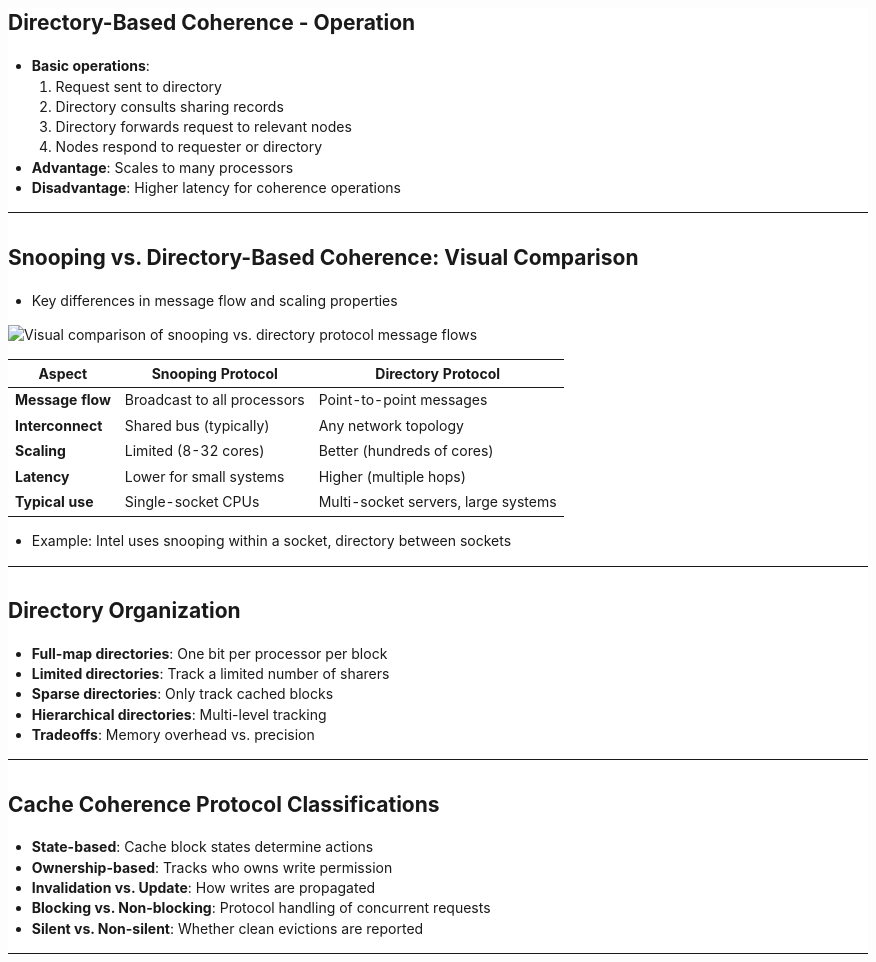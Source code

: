 
## Directory-Based Coherence - Operation
- **Basic operations**:
  1. Request sent to directory
  2. Directory consults sharing records
  3. Directory forwards request to relevant nodes
  4. Nodes respond to requester or directory
- **Advantage**: Scales to many processors
- **Disadvantage**: Higher latency for coherence operations

---

## Snooping vs. Directory-Based Coherence: Visual Comparison
- Key differences in message flow and scaling properties

![Visual comparison of snooping vs. directory protocol message flows](images/snooping_vs_directory.svg)

| Aspect | Snooping Protocol | Directory Protocol |
|--------|-------------------|-------------------|
| **Message flow** | Broadcast to all processors | Point-to-point messages |
| **Interconnect** | Shared bus (typically) | Any network topology |
| **Scaling** | Limited (8-32 cores) | Better (hundreds of cores) |
| **Latency** | Lower for small systems | Higher (multiple hops) |
| **Typical use** | Single-socket CPUs | Multi-socket servers, large systems |

- Example: Intel uses snooping within a socket, directory between sockets

---

## Directory Organization
- **Full-map directories**: One bit per processor per block
- **Limited directories**: Track a limited number of sharers
- **Sparse directories**: Only track cached blocks
- **Hierarchical directories**: Multi-level tracking
- **Tradeoffs**: Memory overhead vs. precision

---

## Cache Coherence Protocol Classifications
- **State-based**: Cache block states determine actions
- **Ownership-based**: Tracks who owns write permission
- **Invalidation vs. Update**: How writes are propagated
- **Blocking vs. Non-blocking**: Protocol handling of concurrent requests
- **Silent vs. Non-silent**: Whether clean evictions are reported

---
